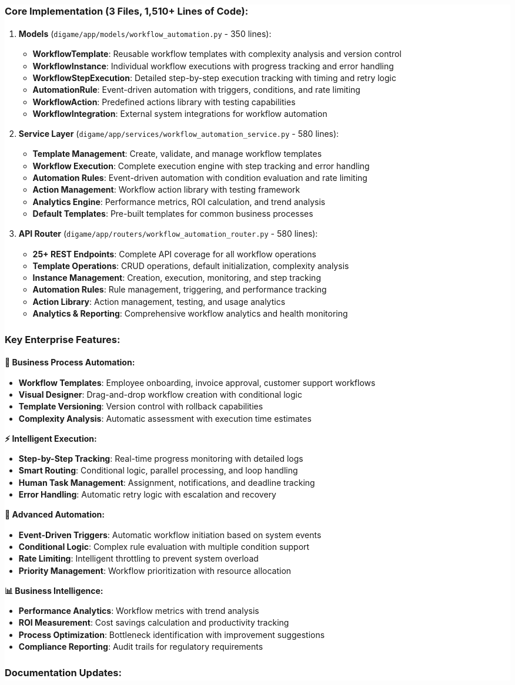 ### **Core Implementation (3 Files, 1,510+ Lines of Code):**

1. **Models** (`digame/app/models/workflow_automation.py` - 350 lines):
   - **WorkflowTemplate**: Reusable workflow templates with complexity analysis and version control
   - **WorkflowInstance**: Individual workflow executions with progress tracking and error handling
   - **WorkflowStepExecution**: Detailed step-by-step execution tracking with timing and retry logic
   - **AutomationRule**: Event-driven automation with triggers, conditions, and rate limiting
   - **WorkflowAction**: Predefined actions library with testing capabilities
   - **WorkflowIntegration**: External system integrations for workflow automation

2. **Service Layer** (`digame/app/services/workflow_automation_service.py` - 580 lines):
   - **Template Management**: Create, validate, and manage workflow templates
   - **Workflow Execution**: Complete execution engine with step tracking and error handling
   - **Automation Rules**: Event-driven automation with condition evaluation and rate limiting
   - **Action Management**: Workflow action library with testing framework
   - **Analytics Engine**: Performance metrics, ROI calculation, and trend analysis
   - **Default Templates**: Pre-built templates for common business processes

3. **API Router** (`digame/app/routers/workflow_automation_router.py` - 580 lines):
   - **25+ REST Endpoints**: Complete API coverage for all workflow operations
   - **Template Operations**: CRUD operations, default initialization, complexity analysis
   - **Instance Management**: Creation, execution, monitoring, and step tracking
   - **Automation Rules**: Rule management, triggering, and performance tracking
   - **Action Library**: Action management, testing, and usage analytics
   - **Analytics & Reporting**: Comprehensive workflow analytics and health monitoring

### **Key Enterprise Features:**

**🎯 Business Process Automation:**
- **Workflow Templates**: Employee onboarding, invoice approval, customer support workflows
- **Visual Designer**: Drag-and-drop workflow creation with conditional logic
- **Template Versioning**: Version control with rollback capabilities
- **Complexity Analysis**: Automatic assessment with execution time estimates

**⚡ Intelligent Execution:**
- **Step-by-Step Tracking**: Real-time progress monitoring with detailed logs
- **Smart Routing**: Conditional logic, parallel processing, and loop handling
- **Human Task Management**: Assignment, notifications, and deadline tracking
- **Error Handling**: Automatic retry logic with escalation and recovery

**🤖 Advanced Automation:**
- **Event-Driven Triggers**: Automatic workflow initiation based on system events
- **Conditional Logic**: Complex rule evaluation with multiple condition support
- **Rate Limiting**: Intelligent throttling to prevent system overload
- **Priority Management**: Workflow prioritization with resource allocation

**📊 Business Intelligence:**
- **Performance Analytics**: Workflow metrics with trend analysis
- **ROI Measurement**: Cost savings calculation and productivity tracking
- **Process Optimization**: Bottleneck identification with improvement suggestions
- **Compliance Reporting**: Audit trails for regulatory requirements

### **Documentation Updates:**
